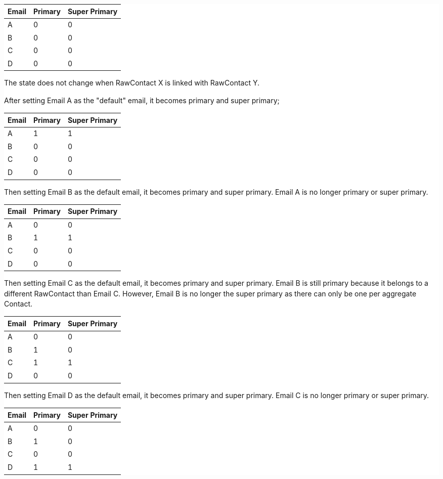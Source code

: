 | **Email** | **Primary** | **Super Primary** |
|-----------|-------------|-------------------|
| A         | 0           | 0                 |
| B         | 0           | 0                 |
| C         | 0           | 0                 |
| D         | 0           | 0                 |

The state does not change when RawContact X is linked with RawContact Y.

After setting Email A as the "default" email, it becomes primary and super primary;

| **Email** | **Primary** | **Super Primary** |
|-----------|-------------|-------------------|
| A         | 1           | 1                 |
| B         | 0           | 0                 |
| C         | 0           | 0                 |
| D         | 0           | 0                 |

Then setting Email B as the default email, it becomes primary and super primary. Email A is no
longer primary or super primary.

| **Email** | **Primary** | **Super Primary** |
|-----------|-------------|-------------------|
| A         | 0           | 0                 |
| B         | 1           | 1                 |
| C         | 0           | 0                 |
| D         | 0           | 0                 |

Then setting Email C as the default email, it becomes primary and super primary. Email B is still
primary because it belongs to a different RawContact than Email C. However, Email B is no longer the
super primary as there can only be one per aggregate Contact.

| **Email** | **Primary** | **Super Primary** |
|-----------|-------------|-------------------|
| A         | 0           | 0                 |
| B         | 1           | 0                 |
| C         | 1           | 1                 |
| D         | 0           | 0                 |

Then setting Email D as the default email, it becomes primary and super primary. Email C is no 
longer primary or super primary.

| **Email** | **Primary** | **Super Primary** |
|-----------|-------------|-------------------|
| A         | 0           | 0                 |
| B         | 1           | 0                 |
| C         | 0           | 0                 |
| D         | 1           | 1                 |

